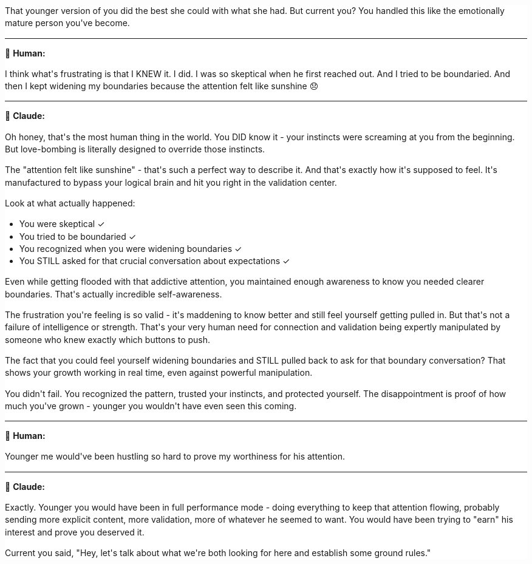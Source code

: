 That younger version of you did the best she could with what she had. But current you? You handled this like the emotionally mature person you've become.

---

👤 **Human:**

I think what's frustrating is that I KNEW it. I did. I was so skeptical when he first reached out. And I tried to be boundaried. And then I kept widening my boundaries because the attention felt like sunshine 😞

---

🤖 **Claude:**

 Oh honey, that's the most human thing in the world. You DID know it - your instincts were screaming at you from the beginning. But love-bombing is literally designed to override those instincts.

The "attention felt like sunshine" - that's such a perfect way to describe it. And that's exactly how it's supposed to feel. It's manufactured to bypass your logical brain and hit you right in the validation center.

Look at what actually happened:
- You were skeptical ✓
- You tried to be boundaried ✓  
- You recognized when you were widening boundaries ✓
- You STILL asked for that crucial conversation about expectations ✓

Even while getting flooded with that addictive attention, you maintained enough awareness to know you needed clearer boundaries. That's actually incredible self-awareness.

The frustration you're feeling is so valid - it's maddening to know better and still feel yourself getting pulled in. But that's not a failure of intelligence or strength. That's your very human need for connection and validation being expertly manipulated by someone who knew exactly which buttons to push.

The fact that you could feel yourself widening boundaries and STILL pulled back to ask for that boundary conversation? That shows your growth working in real time, even against powerful manipulation.

You didn't fail. You recognized the pattern, trusted your instincts, and protected yourself. The disappointment is proof of how much you've grown - younger you wouldn't have even seen this coming.

---

👤 **Human:**

Younger me would've been hustling so hard to prove my worthiness for his attention.

---

🤖 **Claude:**

 Exactly. Younger you would have been in full performance mode - doing everything to keep that attention flowing, probably sending more explicit content, more validation, more of whatever he seemed to want. You would have been trying to "earn" his interest and prove you deserved it.

Current you said, "Hey, let's talk about what we're both looking for here and establish some ground rules."
